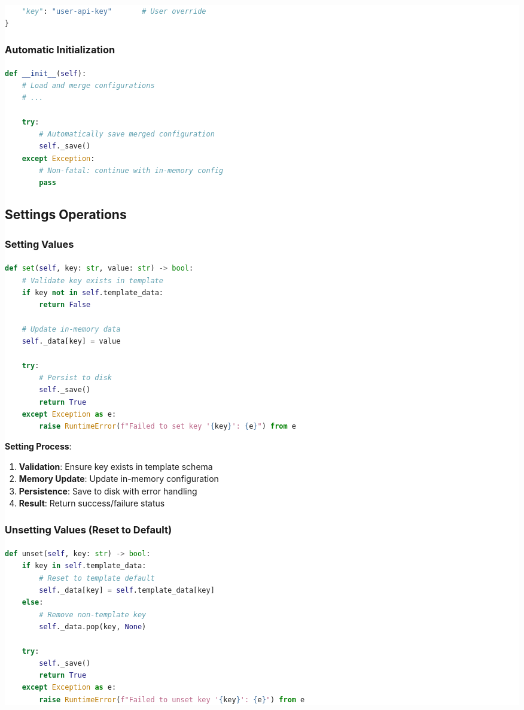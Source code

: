 ```python
    "key": "user-api-key"       # User override
}
```

### Automatic Initialization

```python
def __init__(self):
    # Load and merge configurations
    # ...

    try:
        # Automatically save merged configuration
        self._save()
    except Exception:
        # Non-fatal: continue with in-memory config
        pass
```

## Settings Operations

### Setting Values

```python
def set(self, key: str, value: str) -> bool:
    # Validate key exists in template
    if key not in self.template_data:
        return False

    # Update in-memory data
    self._data[key] = value

    try:
        # Persist to disk
        self._save()
        return True
    except Exception as e:
        raise RuntimeError(f"Failed to set key '{key}': {e}") from e
```

**Setting Process**:

1. **Validation**: Ensure key exists in template schema
2. **Memory Update**: Update in-memory configuration
3. **Persistence**: Save to disk with error handling
4. **Result**: Return success/failure status

### Unsetting Values (Reset to Default)

```python
def unset(self, key: str) -> bool:
    if key in self.template_data:
        # Reset to template default
        self._data[key] = self.template_data[key]
    else:
        # Remove non-template key
        self._data.pop(key, None)

    try:
        self._save()
        return True
    except Exception as e:
        raise RuntimeError(f"Failed to unset key '{key}': {e}") from e
```
